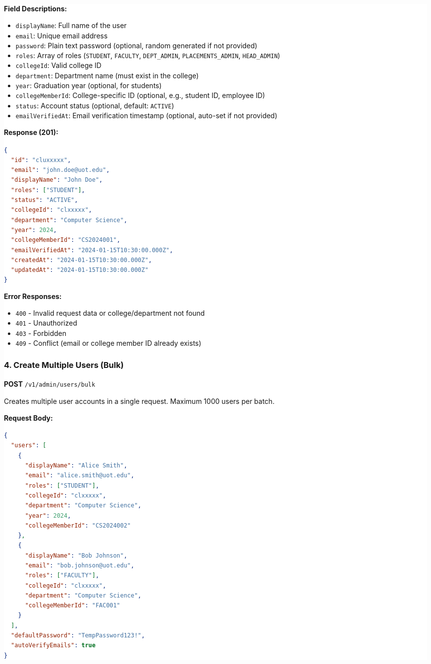 **Field Descriptions:**
- `displayName`: Full name of the user
- `email`: Unique email address
- `password`: Plain text password (optional, random generated if not provided)
- `roles`: Array of roles (`STUDENT`, `FACULTY`, `DEPT_ADMIN`, `PLACEMENTS_ADMIN`, `HEAD_ADMIN`)
- `collegeId`: Valid college ID
- `department`: Department name (must exist in the college)
- `year`: Graduation year (optional, for students)
- `collegeMemberId`: College-specific ID (optional, e.g., student ID, employee ID)
- `status`: Account status (optional, default: `ACTIVE`)
- `emailVerifiedAt`: Email verification timestamp (optional, auto-set if not provided)

**Response (201):**
```json
{
  "id": "cluxxxxx",
  "email": "john.doe@uot.edu",
  "displayName": "John Doe",
  "roles": ["STUDENT"],
  "status": "ACTIVE",
  "collegeId": "clxxxxx",
  "department": "Computer Science",
  "year": 2024,
  "collegeMemberId": "CS2024001",
  "emailVerifiedAt": "2024-01-15T10:30:00.000Z",
  "createdAt": "2024-01-15T10:30:00.000Z",
  "updatedAt": "2024-01-15T10:30:00.000Z"
}
```

**Error Responses:**
- `400` - Invalid request data or college/department not found
- `401` - Unauthorized
- `403` - Forbidden
- `409` - Conflict (email or college member ID already exists)

### 4. Create Multiple Users (Bulk)
**POST** `/v1/admin/users/bulk`

Creates multiple user accounts in a single request. Maximum 1000 users per batch.

**Request Body:**
```json
{
  "users": [
    {
      "displayName": "Alice Smith",
      "email": "alice.smith@uot.edu",
      "roles": ["STUDENT"],
      "collegeId": "clxxxxx",
      "department": "Computer Science",
      "year": 2024,
      "collegeMemberId": "CS2024002"
    },
    {
      "displayName": "Bob Johnson",
      "email": "bob.johnson@uot.edu",
      "roles": ["FACULTY"],
      "collegeId": "clxxxxx",
      "department": "Computer Science",
      "collegeMemberId": "FAC001"
    }
  ],
  "defaultPassword": "TempPassword123!",
  "autoVerifyEmails": true
}
```